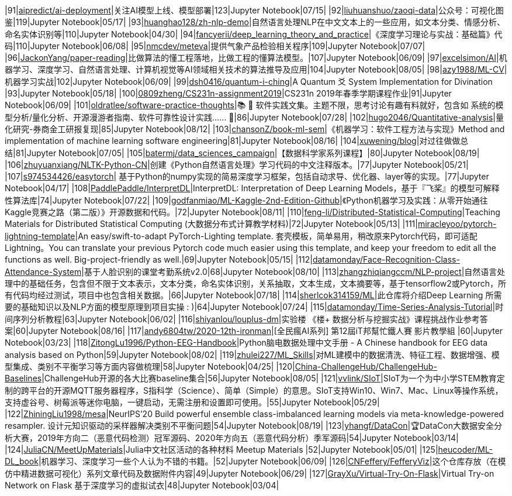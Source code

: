 |91|[aipredict/ai-deployment](https://github.com/aipredict/ai-deployment)|关注AI模型上线、模型部署|123|Jupyter Notebook|07/15|
|92|[liuhuanshuo/zaoqi-data](https://github.com/liuhuanshuo/zaoqi-data)|公众号：可视化图鉴|119|Jupyter Notebook|05/17|
|93|[huanghao128/zh-nlp-demo](https://github.com/huanghao128/zh-nlp-demo)|自然语言处理NLP在中文文本上的一些应用，如文本分类、情感分析、命名实体识别等|110|Jupyter Notebook|04/30|
|94|[fancyerii/deep_learning_theory_and_practice](https://github.com/fancyerii/deep_learning_theory_and_practice)|《深度学习理论与实战：基础篇》代码|110|Jupyter Notebook|06/08|
|95|[nmcdev/meteva](https://github.com/nmcdev/meteva)|提供气象产品检验相关程序|109|Jupyter Notebook|07/07|
|96|[JackonYang/paper-reading](https://github.com/JackonYang/paper-reading)|比做算法的懂工程落地，比做工程的懂算法模型。|107|Jupyter Notebook|06/09|
|97|[excelsimon/AI](https://github.com/excelsimon/AI)|机器学习、深度学习、自然语言处理、计算机视觉等AI领域相关技术的算法推导及应用|104|Jupyter Notebook|08/05|
|98|[azy1988/ML-CV](https://github.com/azy1988/ML-CV)|机器学习实战|102|Jupyter Notebook|06/09|
|99|[dsh0416/quantum-i-ching](https://github.com/dsh0416/quantum-i-ching)|A Quantum 爻 System Implementation for Divination |93|Jupyter Notebook|05/18|
|100|[0809zheng/CS231n-assignment2019](https://github.com/0809zheng/CS231n-assignment2019)|CS231n 2019年春季学期课程作业|91|Jupyter Notebook|06/09|
|101|[oldratlee/software-practice-thoughts](https://github.com/oldratlee/software-practice-thoughts)|📚 🐣 软件实践文集。主题不限，思考讨论有趣有料就好，包含如 系统的模型分析/量化分析、开源漫游者指南、软件可靠性设计实践…… 🥤|86|Jupyter Notebook|07/28|
|102|[hugo2046/Quantitative-analysis](https://github.com/hugo2046/Quantitative-analysis)|量化研究-券商金工研报复现|85|Jupyter Notebook|08/12|
|103|[chansonZ/book-ml-sem](https://github.com/chansonZ/book-ml-sem)|《机器学习：软件工程方法与实现》Method and implementation of machine learning software engineering|81|Jupyter Notebook|08/16|
|104|[xuwening/blog](https://github.com/xuwening/blog)|对过往做做总结|81|Jupyter Notebook|07/05|
|105|[batermj/data_sciences_campaign](https://github.com/batermj/data_sciences_campaign)|【数据科学家系列课程】|80|Jupyter Notebook|08/19|
|106|[zhuyuanxiang/NLTK-Python-CN](https://github.com/zhuyuanxiang/NLTK-Python-CN)|创建《Python自然语言处理》学习代码的中文注释版本。|77|Jupyter Notebook|05/21|
|107|[s974534426/easytorch](https://github.com/s974534426/easytorch)| 基于Python的numpy实现的简易深度学习框架，包括自动求导、优化器、layer等的实现。|77|Jupyter Notebook|04/17|
|108|[PaddlePaddle/InterpretDL](https://github.com/PaddlePaddle/InterpretDL)|InterpretDL: Interpretation of Deep Learning Models，基于『飞桨』的模型可解释性算法库|74|Jupyter Notebook|07/22|
|109|[godfanmiao/ML-Kaggle-2nd-Edition-Github](https://github.com/godfanmiao/ML-Kaggle-2nd-Edition-Github)|《Python机器学习及实践：从零开始通往Kaggle竞赛之路（第二版）》开源数据和代码。|72|Jupyter Notebook|08/11|
|110|[feng-li/Distributed-Statistical-Computing](https://github.com/feng-li/Distributed-Statistical-Computing)|Teaching Materials for Distributed Statistical Computing (大数据分布式计算教学材料)|72|Jupyter Notebook|05/13|
|111|[miracleyoo/pytorch-lightning-template](https://github.com/miracleyoo/pytorch-lightning-template)|An easy/swift-to-adapt PyTorch-Lighting template. 套壳模板，简单易用，稍改原来Pytorch代码，即可适配Lightning。You can translate your previous Pytorch code much easier using this template, and keep your freedom to edit all the functions as well. Big-project-friendly as well.|69|Jupyter Notebook|05/15|
|112|[datamonday/Face-Recognition-Class-Attendance-System](https://github.com/datamonday/Face-Recognition-Class-Attendance-System)|基于人脸识别的课堂考勤系统v2.0|68|Jupyter Notebook|08/10|
|113|[zhangzhiqiangccm/NLP-project](https://github.com/zhangzhiqiangccm/NLP-project)|自然语言处理中的基础任务，包含但不限于文本表示，文本分类，命名实体识别，关系抽取，文本生成，文本摘要等，基于tensorflow2或Pytorch，所有代码均经过测试，项目中也包含相关数据。|66|Jupyter Notebook|07/18|
|114|[sherlcok314159/ML](https://github.com/sherlcok314159/ML)|此仓库将介绍Deep Learning 所需要的基础知识以及NLP方面的模型原理到项目实操 : )|64|Jupyter Notebook|07/24|
|115|[datamonday/Time-Series-Analysis-Tutorial](https://github.com/datamonday/Time-Series-Analysis-Tutorial)|时间序列分析教程|63|Jupyter Notebook|06/02|
|116|[shiyanlou/louplus-dm](https://github.com/shiyanlou/louplus-dm)|实验楼 《楼+ 数据分析与挖掘实战》课程挑战作业参考答案|60|Jupyter Notebook|08/16|
|117|[andy6804tw/2020-12th-ironman](https://github.com/andy6804tw/2020-12th-ironman)|[全民瘋AI系列] 第12屆iT邦幫忙鐵人賽 影片教學組 |60|Jupyter Notebook|03/23|
|118|[ZitongLu1996/Python-EEG-Handbook](https://github.com/ZitongLu1996/Python-EEG-Handbook)|Python脑电数据处理中文手册 - A Chinese handbook for EEG data analysis based on Python|59|Jupyter Notebook|08/02|
|119|[zhulei227/ML_Skills](https://github.com/zhulei227/ML_Skills)|对ML建模中的数据清洗、特征工程、数据增强、模型集成、类别不平衡学习等方面内容做梳理|58|Jupyter Notebook|04/25|
|120|[China-ChallengeHub/ChallengeHub-Baselines](https://github.com/China-ChallengeHub/ChallengeHub-Baselines)|ChallengeHub开源的各大比赛baseline集合|56|Jupyter Notebook|08/05|
|121|[vvlink/SIoT](https://github.com/vvlink/SIoT)|SIoT为一个为中小学STEM教育定制的跨平台的开源MQTT服务器程序，S指科学（Science）、简单（Simple）的意思。SIoT支持Win10、Win7、Mac、Linux等操作系统，支持虚谷号、树莓派等迷你电脑，一键启动，无需注册和设置即可使用。|55|Jupyter Notebook|05/29|
|122|[ZhiningLiu1998/mesa](https://github.com/ZhiningLiu1998/mesa)|NeurIPS’20   Build powerful ensemble class-imbalanced learning models via meta-knowledge-powered resampler.   设计元知识驱动的采样器解决类别不平衡问题|54|Jupyter Notebook|08/19|
|123|[yhangf/DataCon](https://github.com/yhangf/DataCon)|:trophy:DataCon大数据安全分析大赛，2019年方向二（恶意代码检测）冠军源码、2020年方向五（恶意代码分析）季军源码|54|Jupyter Notebook|03/14|
|124|[JuliaCN/MeetUpMaterials](https://github.com/JuliaCN/MeetUpMaterials)|Julia中文社区活动的各种材料 Meetup Materials |52|Jupyter Notebook|05/01|
|125|[heucoder/ML-DL_book](https://github.com/heucoder/ML-DL_book)|机器学习、深度学习一些个人认为不错的书籍。|52|Jupyter Notebook|06/09|
|126|[CNFeffery/FefferyViz](https://github.com/CNFeffery/FefferyViz)|这个仓库存放（在模仿中精进数据可视化）系列文章代码及数据附件内容|49|Jupyter Notebook|06/29|
|127|[GrayXu/Virtual-Try-On-Flask](https://github.com/GrayXu/Virtual-Try-On-Flask)|Virtual Try-on Network on Flask 基于深度学习的虚拟试衣|48|Jupyter Notebook|03/04|